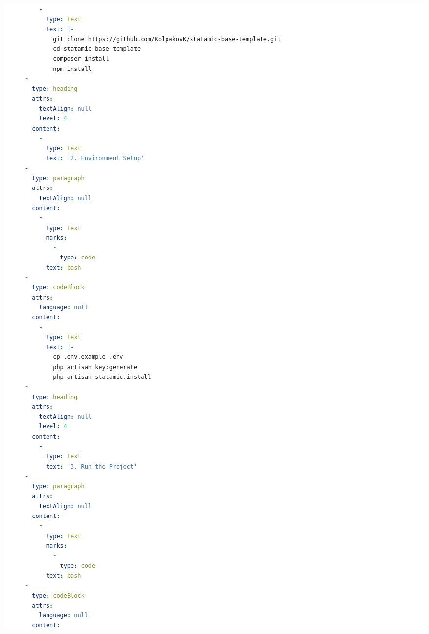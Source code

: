 ```yaml
          -
            type: text
            text: |-
              git clone https://github.com/KolpakovK/statamic-base-template.git
              cd statamic-base-template
              composer install
              npm install
      -
        type: heading
        attrs:
          textAlign: null
          level: 4
        content:
          -
            type: text
            text: '2. Environment Setup'
      -
        type: paragraph
        attrs:
          textAlign: null
        content:
          -
            type: text
            marks:
              -
                type: code
            text: bash
      -
        type: codeBlock
        attrs:
          language: null
        content:
          -
            type: text
            text: |-
              cp .env.example .env
              php artisan key:generate
              php artisan statamic:install
      -
        type: heading
        attrs:
          textAlign: null
          level: 4
        content:
          -
            type: text
            text: '3. Run the Project'
      -
        type: paragraph
        attrs:
          textAlign: null
        content:
          -
            type: text
            marks:
              -
                type: code
            text: bash
      -
        type: codeBlock
        attrs:
          language: null
        content:
```